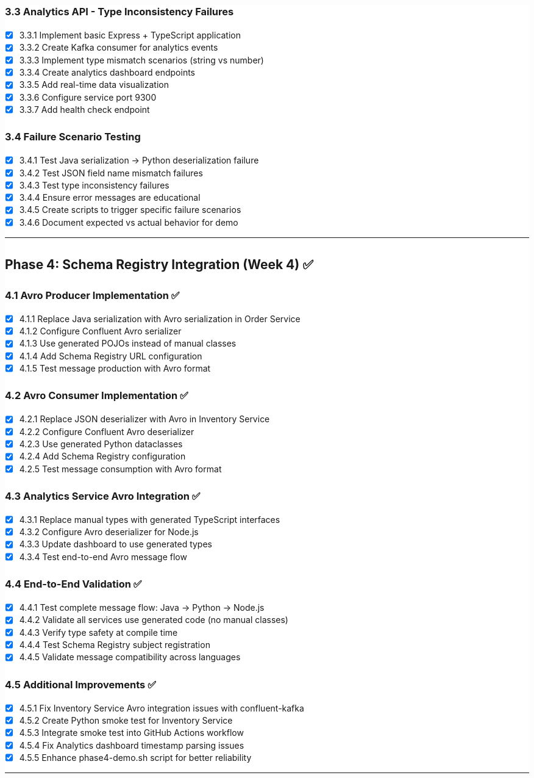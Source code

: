 ### 3.3 Analytics API - Type Inconsistency Failures
- [x] 3.3.1 Implement basic Express + TypeScript application
- [x] 3.3.2 Create Kafka consumer for analytics events
- [x] 3.3.3 Implement type mismatch scenarios (string vs number)
- [x] 3.3.4 Create analytics dashboard endpoints
- [x] 3.3.5 Add real-time data visualization
- [x] 3.3.6 Configure service port 9300
- [x] 3.3.7 Add health check endpoint

### 3.4 Failure Scenario Testing
- [x] 3.4.1 Test Java serialization → Python deserialization failure
- [x] 3.4.2 Test JSON field name mismatch failures
- [x] 3.4.3 Test type inconsistency failures
- [x] 3.4.4 Ensure error messages are educational
- [x] 3.4.5 Create scripts to trigger specific failure scenarios
- [x] 3.4.6 Document expected vs actual behavior for demo

---

## Phase 4: Schema Registry Integration (Week 4) ✅

### 4.1 Avro Producer Implementation ✅
- [x] 4.1.1 Replace Java serialization with Avro serialization in Order Service
- [x] 4.1.2 Configure Confluent Avro serializer
- [x] 4.1.3 Use generated POJOs instead of manual classes
- [x] 4.1.4 Add Schema Registry URL configuration
- [x] 4.1.5 Test message production with Avro format

### 4.2 Avro Consumer Implementation ✅
- [x] 4.2.1 Replace JSON deserializer with Avro in Inventory Service
- [x] 4.2.2 Configure Confluent Avro deserializer
- [x] 4.2.3 Use generated Python dataclasses
- [x] 4.2.4 Add Schema Registry configuration
- [x] 4.2.5 Test message consumption with Avro format

### 4.3 Analytics Service Avro Integration ✅
- [x] 4.3.1 Replace manual types with generated TypeScript interfaces
- [x] 4.3.2 Configure Avro deserializer for Node.js
- [x] 4.3.3 Update dashboard to use generated types
- [x] 4.3.4 Test end-to-end Avro message flow

### 4.4 End-to-End Validation ✅
- [x] 4.4.1 Test complete message flow: Java → Python → Node.js
- [x] 4.4.2 Validate all services use generated code (no manual classes)
- [x] 4.4.3 Verify type safety at compile time
- [x] 4.4.4 Test Schema Registry subject registration
- [x] 4.4.5 Validate message compatibility across languages

### 4.5 Additional Improvements ✅
- [x] 4.5.1 Fix Inventory Service Avro integration issues with confluent-kafka
- [x] 4.5.2 Create Python smoke test for Inventory Service
- [x] 4.5.3 Integrate smoke test into GitHub Actions workflow
- [x] 4.5.4 Fix Analytics dashboard timestamp parsing issues
- [x] 4.5.5 Enhance phase4-demo.sh script for better reliability

---